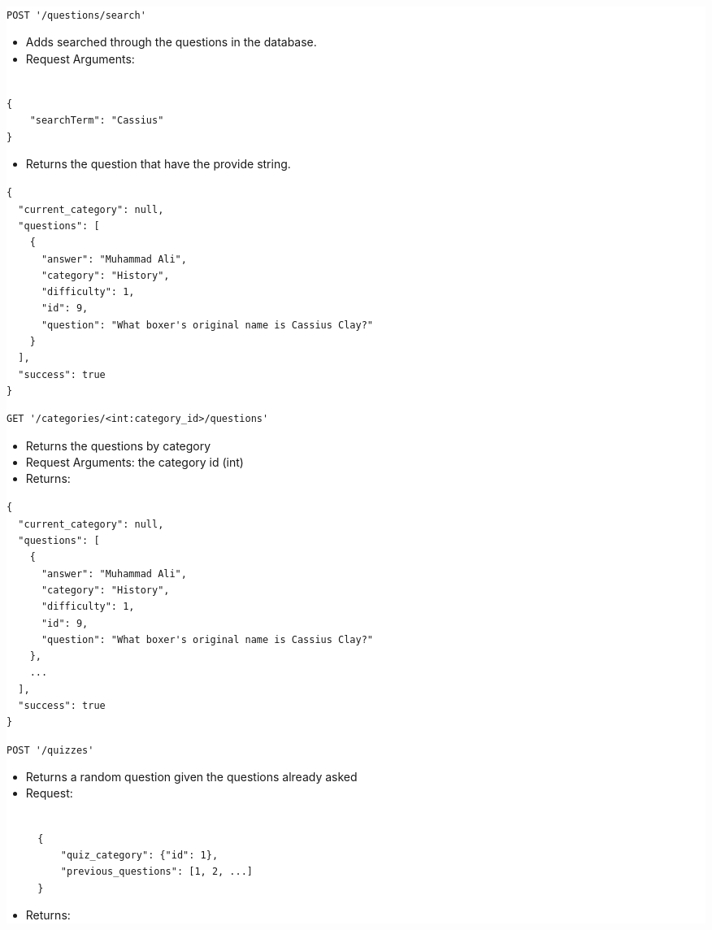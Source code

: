 `POST '/questions/search'`
- Adds searched through the questions in the database.
- Request Arguments: 

```

{
    "searchTerm": "Cassius"
}
```
- Returns the question that have the provide string.

```
{
  "current_category": null, 
  "questions": [
    {
      "answer": "Muhammad Ali", 
      "category": "History", 
      "difficulty": 1, 
      "id": 9, 
      "question": "What boxer's original name is Cassius Clay?"
    }
  ], 
  "success": true
}
```

`GET '/categories/<int:category_id>/questions'`
- Returns the questions by category
- Request Arguments: the category id (int)
- Returns:
```
{
  "current_category": null, 
  "questions": [
    {
      "answer": "Muhammad Ali", 
      "category": "History", 
      "difficulty": 1, 
      "id": 9, 
      "question": "What boxer's original name is Cassius Clay?"
    }, 
    ...
  ], 
  "success": true
}
```


`POST '/quizzes'`
- Returns a random question given the questions already asked
- Request:
  ```

    {
        "quiz_category": {"id": 1},
        "previous_questions": [1, 2, ...]
    }
  ```
- Returns:

